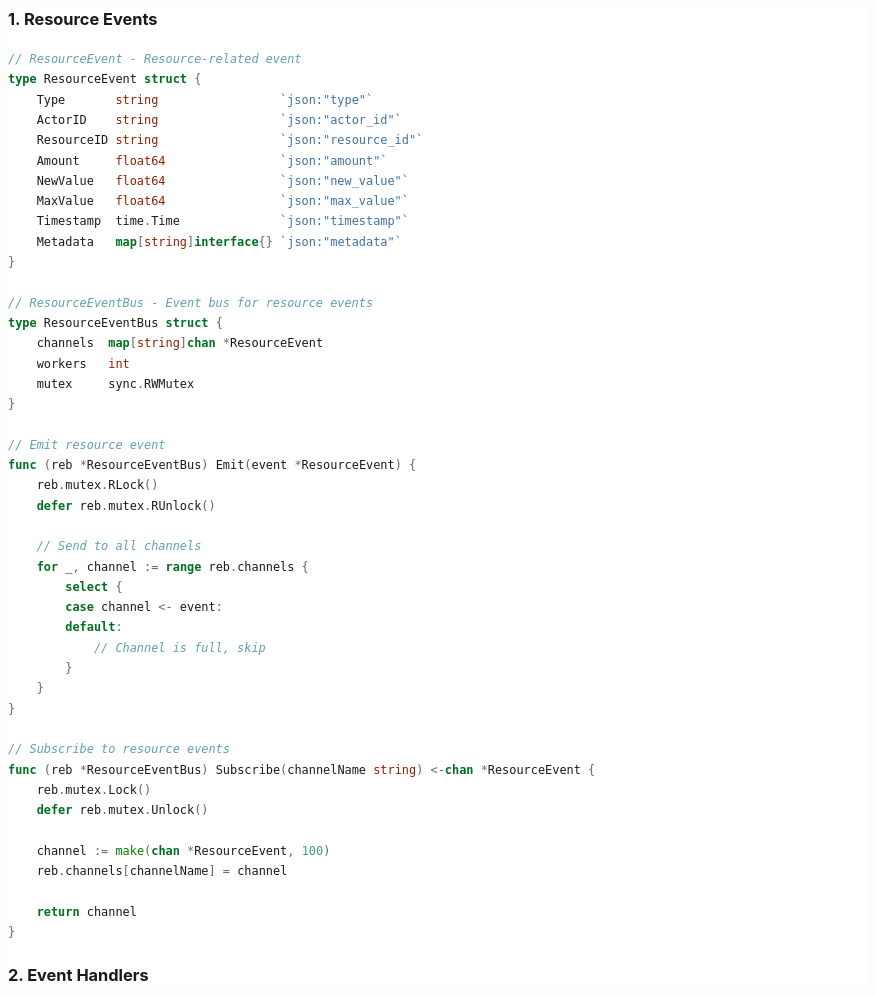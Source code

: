 ### **1. Resource Events**

```go
// ResourceEvent - Resource-related event
type ResourceEvent struct {
    Type       string                 `json:"type"`
    ActorID    string                 `json:"actor_id"`
    ResourceID string                 `json:"resource_id"`
    Amount     float64                `json:"amount"`
    NewValue   float64                `json:"new_value"`
    MaxValue   float64                `json:"max_value"`
    Timestamp  time.Time              `json:"timestamp"`
    Metadata   map[string]interface{} `json:"metadata"`
}

// ResourceEventBus - Event bus for resource events
type ResourceEventBus struct {
    channels  map[string]chan *ResourceEvent
    workers   int
    mutex     sync.RWMutex
}

// Emit resource event
func (reb *ResourceEventBus) Emit(event *ResourceEvent) {
    reb.mutex.RLock()
    defer reb.mutex.RUnlock()
    
    // Send to all channels
    for _, channel := range reb.channels {
        select {
        case channel <- event:
        default:
            // Channel is full, skip
        }
    }
}

// Subscribe to resource events
func (reb *ResourceEventBus) Subscribe(channelName string) <-chan *ResourceEvent {
    reb.mutex.Lock()
    defer reb.mutex.Unlock()
    
    channel := make(chan *ResourceEvent, 100)
    reb.channels[channelName] = channel
    
    return channel
}
```

### **2. Event Handlers**
